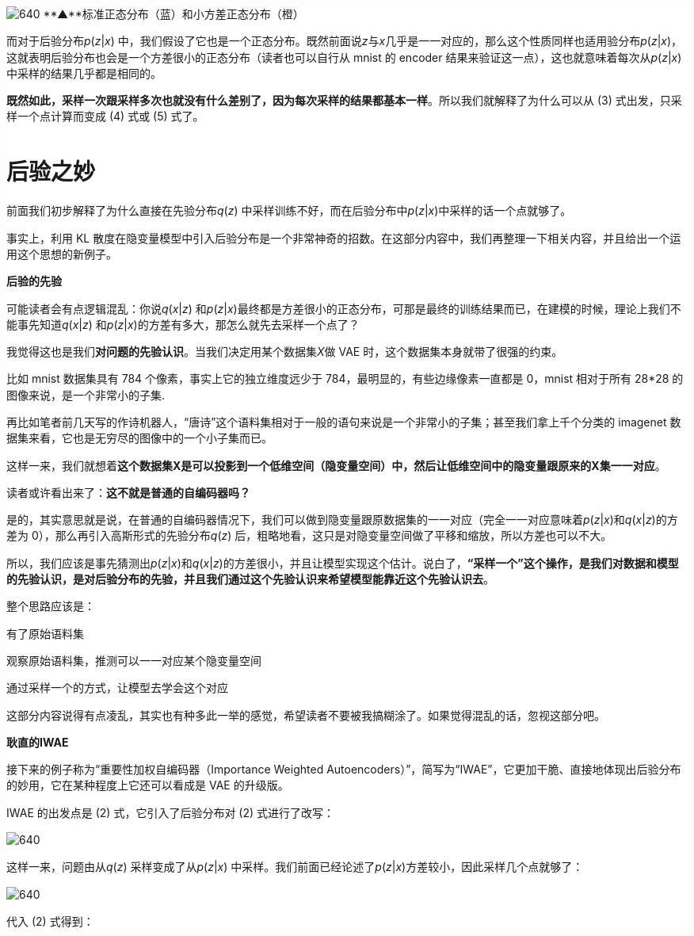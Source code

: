 ![640](https://ss.csdn.net/p?https://mmbiz.qpic.cn/mmbiz_png/VBcD02jFhgnQPXhVSc7v5WAEkt4QZzbfLRy0iadovfSLyy0Xj8qODZQmf3mxlu7k64Czm94GHr2ZD0mUEhM9FxA/640)
**▲**标准正态分布（蓝）和小方差正态分布（橙）

而对于后验分布*p*(*z*|*x*) 中，我们假设了它也是一个正态分布。既然前面说*z*与*x*几乎是一一对应的，那么这个性质同样也适用验分布*p*(*z*|*x*)，这就表明后验分布也会是一个方差很小的正态分布（读者也可以自行从 mnist 的 encoder 结果来验证这一点），这也就意味着每次从*p*(*z*|*x*)中采样的结果几乎都是相同的。

**既然如此，采样一次跟采样多次也就没有什么差别了，因为每次采样的结果都基本一样**。所以我们就解释了为什么可以从 (3) 式出发，只采样一个点计算而变成 (4) 式或 (5) 式了。

# 后验之妙

前面我们初步解释了为什么直接在先验分布*q*(*z*) 中采样训练不好，而在后验分布中*p*(*z*|*x*)中采样的话一个点就够了。

事实上，利用 KL 散度在隐变量模型中引入后验分布是一个非常神奇的招数。在这部分内容中，我们再整理一下相关内容，并且给出一个运用这个思想的新例子。

**后验的先验**

可能读者会有点逻辑混乱：你说*q*(*x*|*z*) 和*p*(*z*|*x*)最终都是方差很小的正态分布，可那是最终的训练结果而已，在建模的时候，理论上我们不能事先知道*q*(*x*|*z*) 和*p*(*z*|*x*)的方差有多大，那怎么就先去采样一个点了？

我觉得这也是我们**对问题的先验认识**。当我们决定用某个数据集*X*做 VAE 时，这个数据集本身就带了很强的约束。

比如 mnist 数据集具有 784 个像素，事实上它的独立维度远少于 784，最明显的，有些边缘像素一直都是 0，mnist 相对于所有 28*28 的图像来说，是一个非常小的子集.

再比如笔者前几天写的作诗机器人，“唐诗”这个语料集相对于一般的语句来说是一个非常小的子集；甚至我们拿上千个分类的 imagenet 数据集来看，它也是无穷尽的图像中的一个小子集而已。

这样一来，我们就想着**这个数据集****X****是可以投影到一个低维空间（隐变量空间）中，然后让低维空间中的隐变量跟原来的****X****集一一对应**。

读者或许看出来了：**这不就是普通的自编码器吗？**

是的，其实意思就是说，在普通的自编码器情况下，我们可以做到隐变量跟原数据集的一一对应（完全一一对应意味着*p*(*z*|*x*)和*q*(*x*|*z*)的方差为 0），那么再引入高斯形式的先验分布*q*(*z*) 后，粗略地看，这只是对隐变量空间做了平移和缩放，所以方差也可以不大。

所以，我们应该是事先猜测出*p*(*z*|*x*)和*q*(*x*|*z*)的方差很小，并且让模型实现这个估计。说白了，**“采样一个”这个操作，是我们对数据和模型的先验认识，是对后验分布的先验，并且我们通过这个先验认识来希望模型能靠近这个先验认识去**。

整个思路应该是：

有了原始语料集

观察原始语料集，推测可以一一对应某个隐变量空间

通过采样一个的方式，让模型去学会这个对应

这部分内容说得有点凌乱，其实也有种多此一举的感觉，希望读者不要被我搞糊涂了。如果觉得混乱的话，忽视这部分吧。

**耿直的IWAE**

接下来的例子称为“重要性加权自编码器（Importance Weighted Autoencoders）”，简写为“IWAE”，它更加干脆、直接地体现出后验分布的妙用，它在某种程度上它还可以看成是 VAE 的升级版。

IWAE 的出发点是 (2) 式，它引入了后验分布对 (2) 式进行了改写：

![640](https://ss.csdn.net/p?https://mmbiz.qpic.cn/mmbiz_png/VBcD02jFhgnQPXhVSc7v5WAEkt4QZzbfcqFphLfCctatgOE3xsT2NCEbjAPXicAOgJvHjqhU2dImSiaFb9ibX48PA/640)

这样一来，问题由从*q*(*z*) 采样变成了从*p*(*z*|*x*) 中采样。我们前面已经论述了*p*(*z*|*x*)方差较小，因此采样几个点就够了：

![640](https://ss.csdn.net/p?https://mmbiz.qpic.cn/mmbiz_png/VBcD02jFhgnQPXhVSc7v5WAEkt4QZzbfD0w9oBHx6ZJ19vPfzJWUxtzEoFibQUZztk9KStGpkSribUiaJKhA0BYEg/640)

代入 (2) 式得到：
